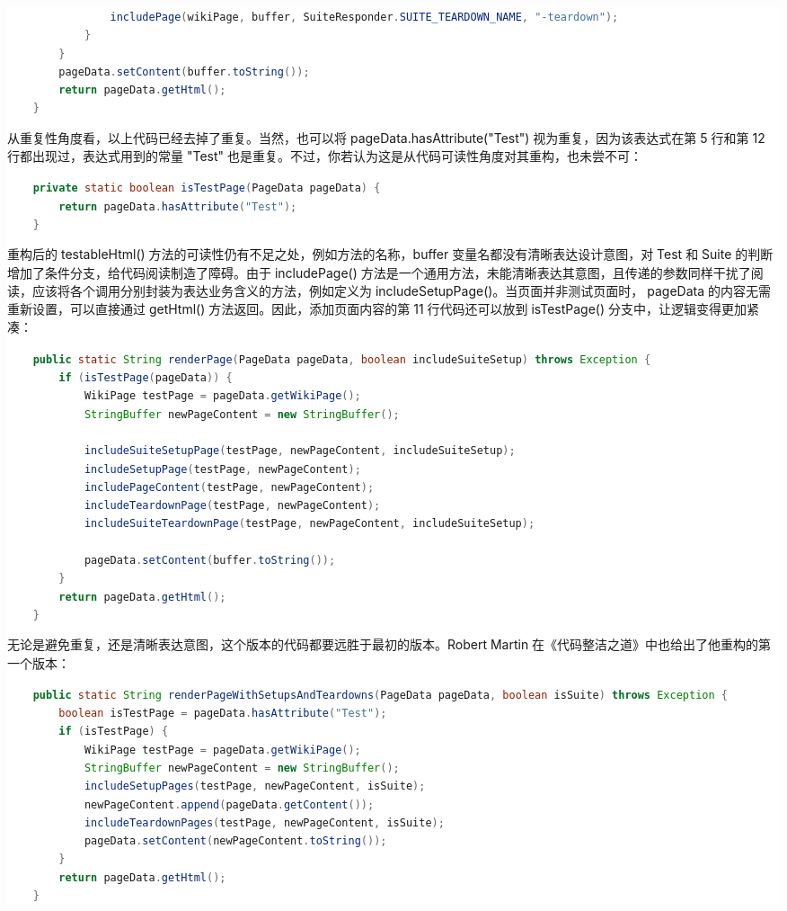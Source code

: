```java
                includePage(wikiPage, buffer, SuiteResponder.SUITE_TEARDOWN_NAME, "-teardown");
            }
        }
        pageData.setContent(buffer.toString());
        return pageData.getHtml();
    }
```

从重复性角度看，以上代码已经去掉了重复。当然，也可以将 pageData.hasAttribute("Test") 视为重复，因为该表达式在第 5 行和第 12 行都出现过，表达式用到的常量 "Test" 也是重复。不过，你若认为这是从代码可读性角度对其重构，也未尝不可：

```java
    private static boolean isTestPage(PageData pageData) {
        return pageData.hasAttribute("Test");
    }
```

重构后的 testableHtml() 方法的可读性仍有不足之处，例如方法的名称，buffer 变量名都没有清晰表达设计意图，对 Test 和 Suite 的判断增加了条件分支，给代码阅读制造了障碍。由于 includePage() 方法是一个通用方法，未能清晰表达其意图，且传递的参数同样干扰了阅读，应该将各个调用分别封装为表达业务含义的方法，例如定义为 includeSetupPage()。当页面并非测试页面时， pageData 的内容无需重新设置，可以直接通过 getHtml() 方法返回。因此，添加页面内容的第 11 行代码还可以放到 isTestPage() 分支中，让逻辑变得更加紧凑：

```java
    public static String renderPage(PageData pageData, boolean includeSuiteSetup) throws Exception {
        if (isTestPage(pageData)) {
            WikiPage testPage = pageData.getWikiPage();
            StringBuffer newPageContent = new StringBuffer();

            includeSuiteSetupPage(testPage, newPageContent, includeSuiteSetup);
            includeSetupPage(testPage, newPageContent);
            includePageContent(testPage, newPageContent);
            includeTeardownPage(testPage, newPageContent);
            includeSuiteTeardownPage(testPage, newPageContent, includeSuiteSetup);

            pageData.setContent(buffer.toString());
        }        
        return pageData.getHtml();
    }
```

无论是避免重复，还是清晰表达意图，这个版本的代码都要远胜于最初的版本。Robert Martin 在《代码整洁之道》中也给出了他重构的第一个版本：

```java
    public static String renderPageWithSetupsAndTeardowns(PageData pageData, boolean isSuite) throws Exception {
        boolean isTestPage = pageData.hasAttribute("Test");
        if (isTestPage) {
            WikiPage testPage = pageData.getWikiPage();
            StringBuffer newPageContent = new StringBuffer();
            includeSetupPages(testPage, newPageContent, isSuite);
            newPageContent.append(pageData.getContent());
            includeTeardownPages(testPage, newPageContent, isSuite);
            pageData.setContent(newPageContent.toString());
        }
        return pageData.getHtml();
    }
```
